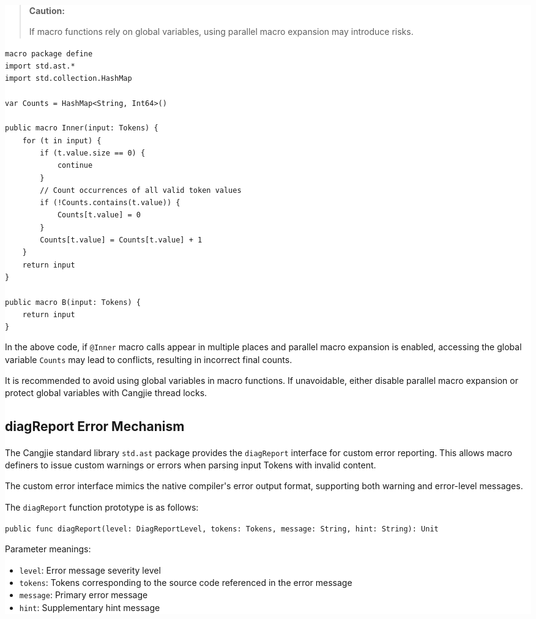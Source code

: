 > **Caution:**
>
> If macro functions rely on global variables, using parallel macro expansion may introduce risks.




```cangjie
macro package define
import std.ast.*
import std.collection.HashMap

var Counts = HashMap<String, Int64>()

public macro Inner(input: Tokens) {
    for (t in input) {
        if (t.value.size == 0) {
            continue
        }
        // Count occurrences of all valid token values
        if (!Counts.contains(t.value)) {
            Counts[t.value] = 0
        }
        Counts[t.value] = Counts[t.value] + 1
    }
    return input
}

public macro B(input: Tokens) {
    return input
}
```

In the above code, if `@Inner` macro calls appear in multiple places and parallel macro expansion is enabled, accessing the global variable `Counts` may lead to conflicts, resulting in incorrect final counts.

It is recommended to avoid using global variables in macro functions. If unavoidable, either disable parallel macro expansion or protect global variables with Cangjie thread locks.

## diagReport Error Mechanism

The Cangjie standard library `std.ast` package provides the `diagReport` interface for custom error reporting. This allows macro definers to issue custom warnings or errors when parsing input Tokens with invalid content.

The custom error interface mimics the native compiler's error output format, supporting both warning and error-level messages.

The `diagReport` function prototype is as follows:

```cangjie
public func diagReport(level: DiagReportLevel, tokens: Tokens, message: String, hint: String): Unit
```

Parameter meanings:
- `level`: Error message severity level
- `tokens`: Tokens corresponding to the source code referenced in the error message
- `message`: Primary error message
- `hint`: Supplementary hint message
